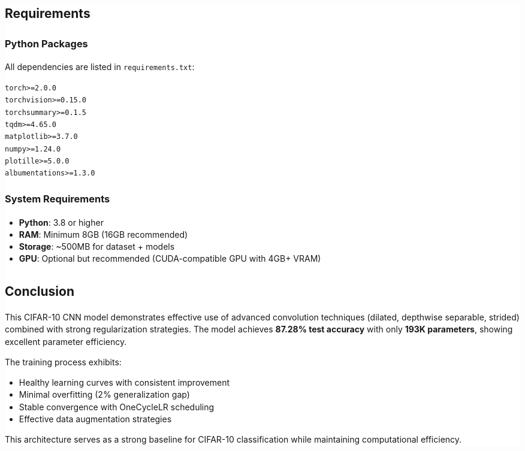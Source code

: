 ## Requirements

### Python Packages
All dependencies are listed in `requirements.txt`:

```
torch>=2.0.0
torchvision>=0.15.0
torchsummary>=0.1.5
tqdm>=4.65.0
matplotlib>=3.7.0
numpy>=1.24.0
plotille>=5.0.0
albumentations>=1.3.0
```

### System Requirements
- **Python**: 3.8 or higher
- **RAM**: Minimum 8GB (16GB recommended)
- **Storage**: ~500MB for dataset + models
- **GPU**: Optional but recommended (CUDA-compatible GPU with 4GB+ VRAM)

## Conclusion

This CIFAR-10 CNN model demonstrates effective use of advanced convolution techniques (dilated, depthwise separable, strided) combined with strong regularization strategies. The model achieves **87.28% test accuracy** with only **193K parameters**, showing excellent parameter efficiency.

The training process exhibits:
- Healthy learning curves with consistent improvement
- Minimal overfitting (2% generalization gap)
- Stable convergence with OneCycleLR scheduling
- Effective data augmentation strategies

This architecture serves as a strong baseline for CIFAR-10 classification while maintaining computational efficiency.
